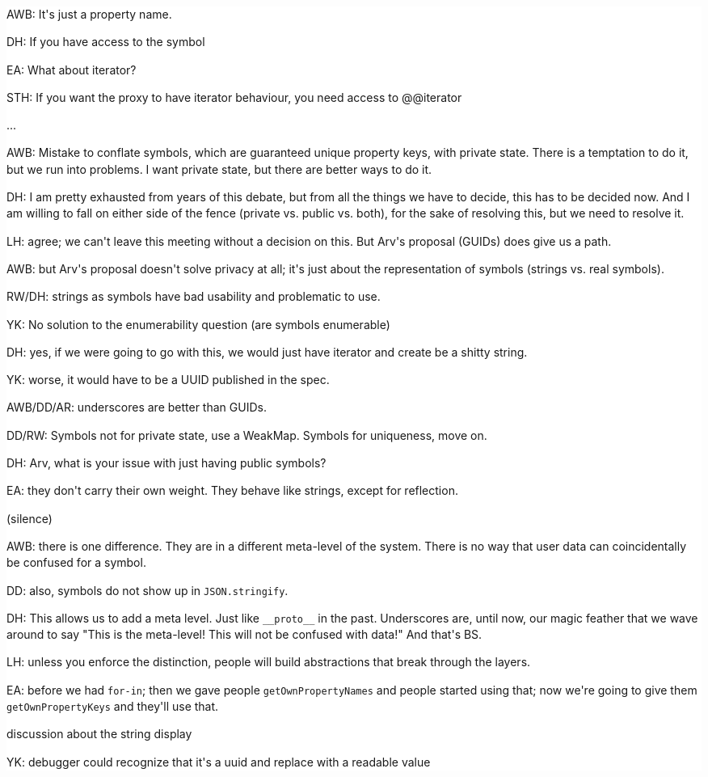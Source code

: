 AWB: It's just a property name.

DH: If you have access to the symbol

EA: What about iterator?

STH: If you want the proxy to have iterator behaviour, you need access to @@iterator

...


AWB: Mistake to conflate symbols, which are guaranteed unique property keys, with private state. There is a temptation to do it, but we run into problems. I want private state, but there are better ways to do it.

DH: I am pretty exhausted from years of this debate, but from all the things we have to decide, this has to be decided now. And I am willing to fall on either side of the fence (private vs. public vs. both), for the sake of resolving this, but we need to resolve it.

LH: agree; we can't leave this meeting without a decision on this. But Arv's proposal (GUIDs) does give us a path.

AWB: but Arv's proposal doesn't solve privacy at all; it's just about the representation of symbols (strings vs. real symbols).

RW/DH: strings as symbols have bad usability and problematic to use.

YK: No solution to the enumerability question (are symbols enumerable)

DH: yes, if we were going to go with this, we would just have iterator and create be a shitty string.

YK: worse, it would have to be a UUID published in the spec.

AWB/DD/AR: underscores are better than GUIDs.

DD/RW: Symbols not for private state, use a WeakMap. Symbols for uniqueness, move on.

DH: Arv, what is your issue with just having public symbols?

EA: they don't carry their own weight. They behave like strings, except for reflection.

(silence)

AWB: there is one difference. They are in a different meta-level of the system. There is no way that user data can coincidentally be confused for a symbol.

DD: also, symbols do not show up in `JSON.stringify`.

DH: This allows us to add a meta level. Just like `__proto__` in the past. Underscores are, until now, our magic feather that we wave around to say "This is the meta-level! This will not be confused with data!" And that's BS.

LH: unless you enforce the distinction, people will build abstractions that break through the layers.

EA: before we had `for-in`; then we gave people `getOwnPropertyNames` and people started using that; now we're going to give them `getOwnPropertyKeys` and they'll use that.


discussion about the string display

YK: debugger could recognize that it's a uuid and replace with a readable value
